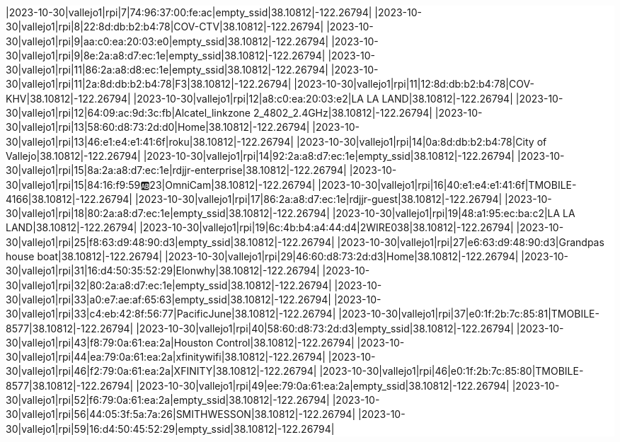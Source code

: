 |2023-10-30|vallejo1|rpi|7|74:96:37:00:fe:ac|empty_ssid|38.10812|-122.26794|
|2023-10-30|vallejo1|rpi|8|22:8d:db:b2:b4:78|COV-CTV|38.10812|-122.26794|
|2023-10-30|vallejo1|rpi|9|aa:c0:ea:20:03:e0|empty_ssid|38.10812|-122.26794|
|2023-10-30|vallejo1|rpi|9|8e:2a:a8:d7:ec:1e|empty_ssid|38.10812|-122.26794|
|2023-10-30|vallejo1|rpi|11|86:2a:a8:d8:ec:1e|empty_ssid|38.10812|-122.26794|
|2023-10-30|vallejo1|rpi|11|2a:8d:db:b2:b4:78|F3|38.10812|-122.26794|
|2023-10-30|vallejo1|rpi|11|12:8d:db:b2:b4:78|COV-KHV|38.10812|-122.26794|
|2023-10-30|vallejo1|rpi|12|a8:c0:ea:20:03:e2|LA LA LAND|38.10812|-122.26794|
|2023-10-30|vallejo1|rpi|12|64:09:ac:9d:3c:fb|Alcatel_linkzone 2_4802_2.4GHz|38.10812|-122.26794|
|2023-10-30|vallejo1|rpi|13|58:60:d8:73:2d:d0|Home|38.10812|-122.26794|
|2023-10-30|vallejo1|rpi|13|46:e1:e4:e1:41:6f|roku|38.10812|-122.26794|
|2023-10-30|vallejo1|rpi|14|0a:8d:db:b2:b4:78|City of Vallejo|38.10812|-122.26794|
|2023-10-30|vallejo1|rpi|14|92:2a:a8:d7:ec:1e|empty_ssid|38.10812|-122.26794|
|2023-10-30|vallejo1|rpi|15|8a:2a:a8:d7:ec:1e|rdjjr-enterprise|38.10812|-122.26794|
|2023-10-30|vallejo1|rpi|15|84:16:f9:59:ab:23|OmniCam|38.10812|-122.26794|
|2023-10-30|vallejo1|rpi|16|40:e1:e4:e1:41:6f|TMOBILE-4166|38.10812|-122.26794|
|2023-10-30|vallejo1|rpi|17|86:2a:a8:d7:ec:1e|rdjjr-guest|38.10812|-122.26794|
|2023-10-30|vallejo1|rpi|18|80:2a:a8:d7:ec:1e|empty_ssid|38.10812|-122.26794|
|2023-10-30|vallejo1|rpi|19|48:a1:95:ec:ba:c2|LA LA LAND|38.10812|-122.26794|
|2023-10-30|vallejo1|rpi|19|6c:4b:b4:a4:44:d4|2WIRE038|38.10812|-122.26794|
|2023-10-30|vallejo1|rpi|25|f8:63:d9:48:90:d3|empty_ssid|38.10812|-122.26794|
|2023-10-30|vallejo1|rpi|27|e6:63:d9:48:90:d3|Grandpas house boat|38.10812|-122.26794|
|2023-10-30|vallejo1|rpi|29|46:60:d8:73:2d:d3|Home|38.10812|-122.26794|
|2023-10-30|vallejo1|rpi|31|16:d4:50:35:52:29|Elonwhy|38.10812|-122.26794|
|2023-10-30|vallejo1|rpi|32|80:2a:a8:d7:ec:1e|empty_ssid|38.10812|-122.26794|
|2023-10-30|vallejo1|rpi|33|a0:e7:ae:af:65:63|empty_ssid|38.10812|-122.26794|
|2023-10-30|vallejo1|rpi|33|c4:eb:42:8f:56:77|PacificJune|38.10812|-122.26794|
|2023-10-30|vallejo1|rpi|37|e0:1f:2b:7c:85:81|TMOBILE-8577|38.10812|-122.26794|
|2023-10-30|vallejo1|rpi|40|58:60:d8:73:2d:d3|empty_ssid|38.10812|-122.26794|
|2023-10-30|vallejo1|rpi|43|f8:79:0a:61:ea:2a|Houston  Control|38.10812|-122.26794|
|2023-10-30|vallejo1|rpi|44|ea:79:0a:61:ea:2a|xfinitywifi|38.10812|-122.26794|
|2023-10-30|vallejo1|rpi|46|f2:79:0a:61:ea:2a|XFINITY|38.10812|-122.26794|
|2023-10-30|vallejo1|rpi|46|e0:1f:2b:7c:85:80|TMOBILE-8577|38.10812|-122.26794|
|2023-10-30|vallejo1|rpi|49|ee:79:0a:61:ea:2a|empty_ssid|38.10812|-122.26794|
|2023-10-30|vallejo1|rpi|52|f6:79:0a:61:ea:2a|empty_ssid|38.10812|-122.26794|
|2023-10-30|vallejo1|rpi|56|44:05:3f:5a:7a:26|SMITHWESSON|38.10812|-122.26794|
|2023-10-30|vallejo1|rpi|59|16:d4:50:45:52:29|empty_ssid|38.10812|-122.26794|
